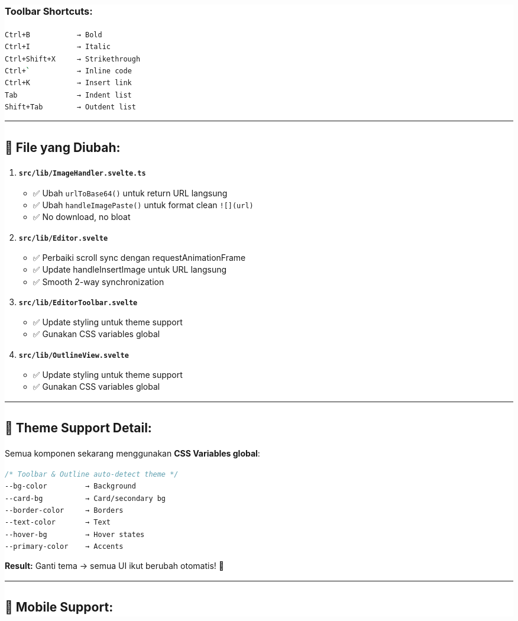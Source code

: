 ### Toolbar Shortcuts:
```bash
Ctrl+B           → Bold
Ctrl+I           → Italic
Ctrl+Shift+X     → Strikethrough
Ctrl+`           → Inline code
Ctrl+K           → Insert link
Tab              → Indent list
Shift+Tab        → Outdent list
```

---

## 📁 File yang Diubah:

1. **`src/lib/ImageHandler.svelte.ts`**
   - ✅ Ubah `urlToBase64()` untuk return URL langsung
   - ✅ Ubah `handleImagePaste()` untuk format clean `![](url)`
   - ✅ No download, no bloat

2. **`src/lib/Editor.svelte`**
   - ✅ Perbaiki scroll sync dengan requestAnimationFrame
   - ✅ Update handleInsertImage untuk URL langsung
   - ✅ Smooth 2-way synchronization

3. **`src/lib/EditorToolbar.svelte`**
   - ✅ Update styling untuk theme support
   - ✅ Gunakan CSS variables global

4. **`src/lib/OutlineView.svelte`**
   - ✅ Update styling untuk theme support
   - ✅ Gunakan CSS variables global

---

## 🎨 Theme Support Detail:

Semua komponen sekarang menggunakan **CSS Variables global**:

```css
/* Toolbar & Outline auto-detect theme */
--bg-color         → Background
--card-bg          → Card/secondary bg
--border-color     → Borders
--text-color       → Text
--hover-bg         → Hover states
--primary-color    → Accents
```

**Result:** Ganti tema → semua UI ikut berubah otomatis! 🎉

---

## 📱 Mobile Support:
